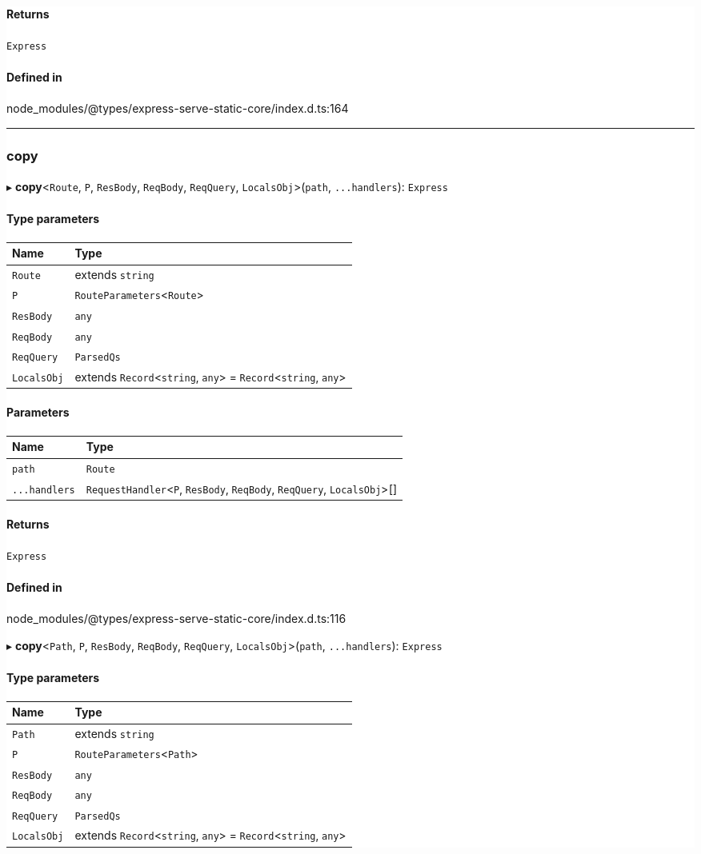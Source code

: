 #### Returns

`Express`

#### Defined in

node_modules/@types/express-serve-static-core/index.d.ts:164

___

### copy

▸ **copy**\<`Route`, `P`, `ResBody`, `ReqBody`, `ReqQuery`, `LocalsObj`\>(`path`, `...handlers`): `Express`

#### Type parameters

| Name | Type |
| :------ | :------ |
| `Route` | extends `string` |
| `P` | `RouteParameters`\<`Route`\> |
| `ResBody` | `any` |
| `ReqBody` | `any` |
| `ReqQuery` | `ParsedQs` |
| `LocalsObj` | extends `Record`\<`string`, `any`\> = `Record`\<`string`, `any`\> |

#### Parameters

| Name | Type |
| :------ | :------ |
| `path` | `Route` |
| `...handlers` | `RequestHandler`\<`P`, `ResBody`, `ReqBody`, `ReqQuery`, `LocalsObj`\>[] |

#### Returns

`Express`

#### Defined in

node_modules/@types/express-serve-static-core/index.d.ts:116

▸ **copy**\<`Path`, `P`, `ResBody`, `ReqBody`, `ReqQuery`, `LocalsObj`\>(`path`, `...handlers`): `Express`

#### Type parameters

| Name | Type |
| :------ | :------ |
| `Path` | extends `string` |
| `P` | `RouteParameters`\<`Path`\> |
| `ResBody` | `any` |
| `ReqBody` | `any` |
| `ReqQuery` | `ParsedQs` |
| `LocalsObj` | extends `Record`\<`string`, `any`\> = `Record`\<`string`, `any`\> |
